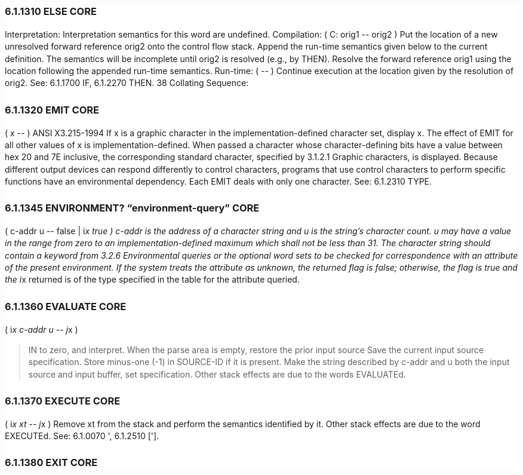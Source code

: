 ### 6.1.1310 ELSE CORE 

Interpretation: Interpretation semantics for this word are undefined.
 Compilation: ( C: orig1 -- orig2 ) 
Put the location of a new unresolved forward reference orig2 onto the control flow stack.
Append the run-time semantics given below to the current definition. The semantics will be  incomplete until orig2 is resolved (e.g., by THEN). Resolve the forward reference orig1 using  the location following the appended run-time semantics.
 Run-time: ( -- ) 
Continue execution at the location given by the resolution of orig2.
See: 6.1.1700 IF, 6.1.2270 THEN.
38 Collating Sequence: 

### 6.1.1320 EMIT CORE 

( x -- ) 
ANSI X3.215-1994  If x is a graphic character in the implementation-defined character set, display x. The effect of  EMIT for all other values of x is implementation-defined.
When passed a character whose character-defining bits have a value between hex 20 and 7E  inclusive, the corresponding standard character, specified by 3.1.2.1 Graphic characters, is  displayed. Because different output devices can respond differently to control characters,  programs that use control characters to perform specific functions have an environmental  dependency. Each EMIT deals with only one character.
See: 6.1.2310 TYPE.

### 6.1.1345 ENVIRONMENT? “environment-query” CORE 

( c-addr u -- false | i*x true ) 
c-addr is the address of a character string and u is the string’s character count. u may have a  value in the range from zero to an implementation-defined maximum which shall not be less  than 31. The character string should contain a keyword from 3.2.6 Environmental queries or  the optional word sets to be checked for correspondence with an attribute of the present  environment. If the system treats the attribute as unknown, the returned flag is false; otherwise,  the flag is true and the i*x returned is of the type specified in the table for the attribute queried.

### 6.1.1360 EVALUATE CORE 

( i*x c-addr u -- j*x ) 
>IN to zero, and interpret. When the parse area is empty, restore the prior input source 
Save the current input source specification. Store minus-one (-1) in SOURCE-ID if it is  present. Make the string described by c-addr and u both the input source and input buffer, set  specification. Other stack effects are due to the words EVALUATEd.

### 6.1.1370 EXECUTE CORE 

( i*x xt -- j*x ) 
Remove xt from the stack and perform the semantics identified by it. Other stack effects are due  to the word EXECUTEd.
See: 6.1.0070 ', 6.1.2510 ['].

### 6.1.1380 EXIT CORE 
